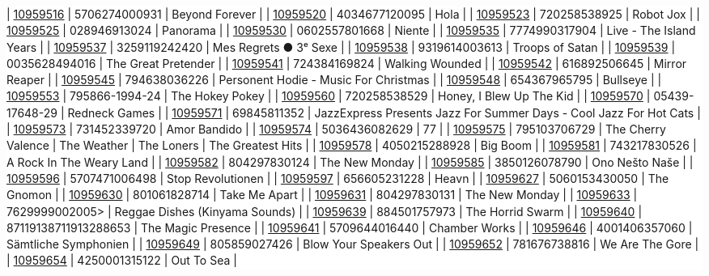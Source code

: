 | [10959516](https://www.discogs.com/release/10959516) | 5706274000931 | Beyond Forever |
| [10959520](https://www.discogs.com/release/10959520) | 4034677120095 | Hola |
| [10959523](https://www.discogs.com/release/10959523) | 720258538925 | Robot Jox |
| [10959525](https://www.discogs.com/release/10959525) | 028946913024 | Panorama |
| [10959530](https://www.discogs.com/release/10959530) | 0602557801668 | Niente |
| [10959535](https://www.discogs.com/release/10959535) | 7774990317904 | Live - The Island Years |
| [10959537](https://www.discogs.com/release/10959537) | 3259119242420 | Mes Regrets ● 3ᵉ Sexe |
| [10959538](https://www.discogs.com/release/10959538) | 9319614003613 | Troops of Satan |
| [10959539](https://www.discogs.com/release/10959539) | 0035628494016 | The Great Pretender |
| [10959541](https://www.discogs.com/release/10959541) | 724384169824 | Walking Wounded |
| [10959542](https://www.discogs.com/release/10959542) | 616892506645 | Mirror Reaper |
| [10959545](https://www.discogs.com/release/10959545) | 794638036226 | Personent Hodie - Music For Christmas |
| [10959548](https://www.discogs.com/release/10959548) | 654367965795 | Bullseye |
| [10959553](https://www.discogs.com/release/10959553) | 795866-1994-24 | The Hokey Pokey |
| [10959560](https://www.discogs.com/release/10959560) | 720258538529 | Honey, I Blew Up The Kid |
| [10959570](https://www.discogs.com/release/10959570) | 05439-17648-29 | Redneck Games |
| [10959571](https://www.discogs.com/release/10959571) | 69845811352 | JazzExpress Presents Jazz For Summer Days - Cool Jazz For Hot Cats |
| [10959573](https://www.discogs.com/release/10959573) | 731452339720 | Amor Bandido |
| [10959574](https://www.discogs.com/release/10959574) | 5036436082629 | 77 |
| [10959575](https://www.discogs.com/release/10959575) | 795103706729 | The Cherry Valence | The Weather | The Loners | The Greatest Hits |
| [10959578](https://www.discogs.com/release/10959578) | 4050215288928 | Big Boom |
| [10959581](https://www.discogs.com/release/10959581) | 743217830526 | A Rock In The Weary Land |
| [10959582](https://www.discogs.com/release/10959582) | 804297830124 | The New Monday |
| [10959585](https://www.discogs.com/release/10959585) | 3850126078790 | Ono Nešto Naše |
| [10959596](https://www.discogs.com/release/10959596) | 5707471006498 | Stop Revolutionen |
| [10959597](https://www.discogs.com/release/10959597) | 656605231228 | Heavn |
| [10959627](https://www.discogs.com/release/10959627) | 5060153430050 | The Gnomon |
| [10959630](https://www.discogs.com/release/10959630) | 801061828714 | Take Me Apart |
| [10959631](https://www.discogs.com/release/10959631) | 804297830131 | The New Monday |
| [10959633](https://www.discogs.com/release/10959633) | 7629999002005> | Reggae Dishes (Kinyama Sounds) |
| [10959639](https://www.discogs.com/release/10959639) | 884501757973 | The Horrid Swarm |
| [10959640](https://www.discogs.com/release/10959640) | 87119138711913288653 | The Magic Presence |
| [10959641](https://www.discogs.com/release/10959641) | 5709644016440 | Chamber Works |
| [10959646](https://www.discogs.com/release/10959646) | 4001406357060 | Sämtliche Symphonien |
| [10959649](https://www.discogs.com/release/10959649) | 805859027426 | Blow Your Speakers Out |
| [10959652](https://www.discogs.com/release/10959652) | 781676738816 | We Are The Gore |
| [10959654](https://www.discogs.com/release/10959654) | 4250001315122 | Out To Sea |